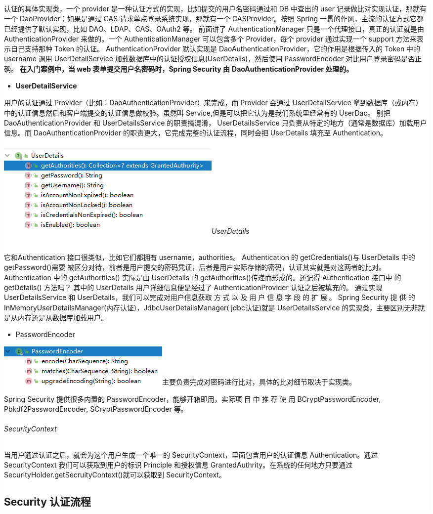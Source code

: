 认证的具体实现类，一个 provider 是一种认证方式的实现，比如提交的用户名密码通过和 DB 中查出的 user 记录做比对实现认证，那就有一个 DaoProvider；如果是通过 CAS 请求单点登录系统实现，那就有一个 CASProvider。按照 Spring 一贯的作风，主流的认证方式它都已经提供了默认实现，比如 DAO、LDAP、CAS、OAuth2 等。 前面讲了 AuthenticationManager 只是一个代理接口，真正的认证就是由 AuthenticationProvider 来做的。一个 AuthenticationManager 可以包含多个 Provider，每个 provider 通过实现一个 support 方法来表示自己支持那种 Token 的认证。
AuthenticationProvider 默认实现是 DaoAuthenticationProvider，它的作用是根据传入的 Token 中的 username 调用 UserDetailService 加载数据库中的认证授权信息(UserDetails)，然后使用 PasswordEncoder 对比用户登录密码是否正确。
**在入门案例中，当 web 表单提交用户名密码时，Spring Security 由**
**DaoAuthenticationProvider 处理的。**

- **UserDetailService**

用户的认证通过 Provider（比如：DaoAuthenticationProvider）来完成，而 Provider 会通过 UserDetailService 拿到数据库（或内存）中的认证信息然后和客户端提交的认证信息做校验。虽然叫 Service,但是可以把它认为是我们系统里经常有的 UserDao。
别把 DaoAuthenticationProvider 和 UserDetailsService 的职责搞混淆， UserDetailsService 只负责从特定的地方（通常是数据库）加载用户信息。而 DaoAuthenticationProvider 的职责更大，它完成完整的认证流程，同时会把 UserDetails 填充至 Authentication。
###### ![](media/1677636838442-6baed823-ac2a-4f1e-a9a5-3e9834269aac.png)UserDetails
它和Authentication 接口很类似，比如它们都拥有 username，authorities。 Authentication 的 getCredentials()与 UserDetails 中的 getPassword()需要 被区分对待，前者是用户提交的密码凭证，后者是用户实际存储的密码，认证其实就是对这两者的比对。Authentication 中的 getAuthorities() 实际是由 UserDetails 的 getAuthorities()传递而形成的。还记得 Authentication 接口中 的 getDetails() 方法吗？ 其中的 UserDetails 用户详细信息便是经过了 AuthenticationProvider 认证之后被填充的。
通过实现 UserDetailsService 和 UserDetails，我们可以完成对用户信息获取 方 式 以 及 用 户 信 息 字 段 的 扩 展 。 Spring Security 提 供 的 InMemoryUserDetailsManager(内存认证)，JdbcUserDetailsManager( jdbc认证)就是 UserDetailsService 的实现类，主要区别无非就是从内存还是从数据库加载用户。

- PasswordEncoder

![](media/1677636838859-61e2330d-7716-48cb-a76c-2d44679e966c.png)主要负责完成对密码进行比对，具体的比对细节取决于实现类。

Spring Security 提供很多内置的 PasswordEncoder，能够开箱即用，实际项 目 中 推 荐 使 用 BCryptPasswordEncoder, Pbkdf2PasswordEncoder, SCryptPasswordEncoder 等。
###### SecurityContext
当用户通过认证之后，就会为这个用户生成一个唯一的 SecurityContext，里面包含用户的认证信息 Authentication。通过 SecurityContext 我们可以获取到用户的标识 Principle 和授权信息 GrantedAuthrity。在系统的任何地方只要通过 SecurityHolder.getSecruityContext()就可以获取到 SecurityContext。
## Security 认证流程